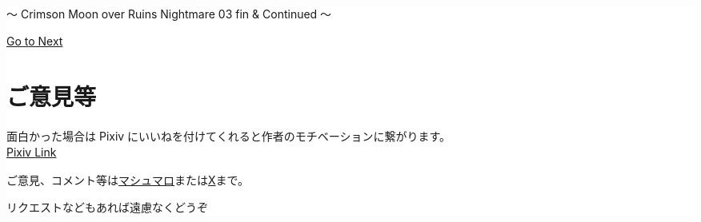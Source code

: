 ～ Crimson Moon over Ruins Nightmare 03 fin & Continued ～  

[Go to Next](./17_Crimson_Moon_over_Ruins_Nightmare_04.md)

# ご意見等

面白かった場合は Pixiv にいいねを付けてくれると作者のモチベーションに繋がります。  
[Pixiv Link](https://www.pixiv.net/novel/show.php?id=25624620)


ご意見、コメント等は[マシュマロ](https://marshmallow-qa.com/g6ovizis0w4yvse?t=0p4BNL&utm_medium=url_text&utm_source=promotion)または[X](https://x.com/rvr75_raiden/)まで。

リクエストなどもあれば遠慮なくどうぞ
